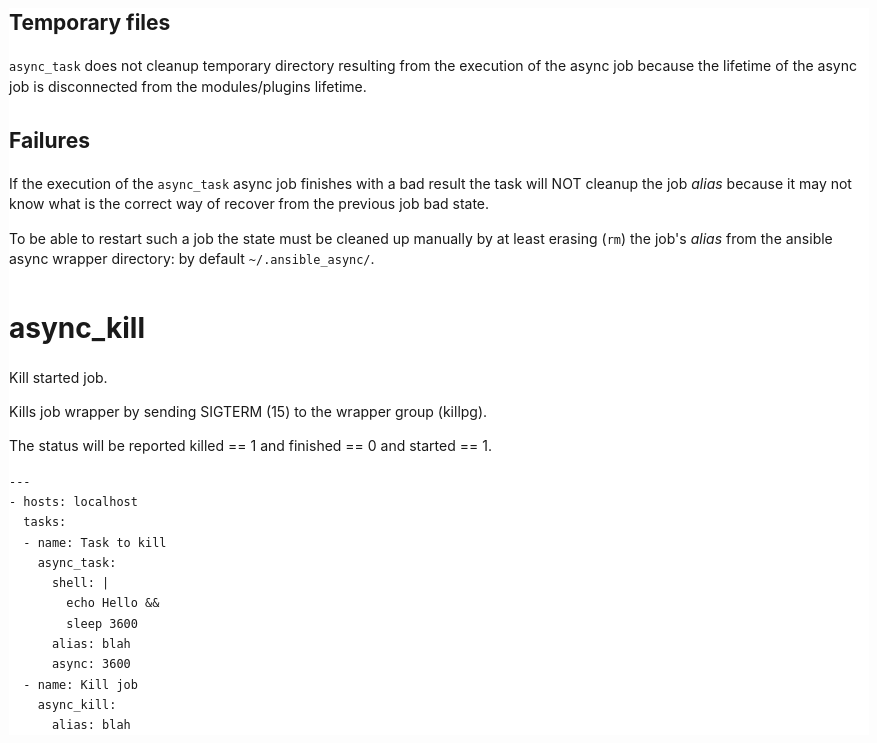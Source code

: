 Temporary files
---

`async_task` does not cleanup temporary directory resulting from
the execution of the async job because the lifetime of the async
job is disconnected from the modules/plugins lifetime.

Failures
---

If the execution of the `async_task` async job finishes with a bad
result the task will NOT cleanup the job _alias_ because it may
not know what is the correct way of recover from the previous job
bad state.

To be able to restart such a job the state must be cleaned up
manually by at least erasing (`rm`) the job's _alias_ from the
ansible async wrapper directory: by default `~/.ansible_async/`.

async_kill
===

Kill started job. 

Kills job wrapper by sending SIGTERM (15) to the wrapper group (killpg).

The status will be reported killed == 1 and finished == 0 and started == 1.

    ---
    - hosts: localhost
      tasks:
      - name: Task to kill
        async_task:
          shell: |
            echo Hello &&
            sleep 3600
          alias: blah
          async: 3600
      - name: Kill job
        async_kill:
          alias: blah

